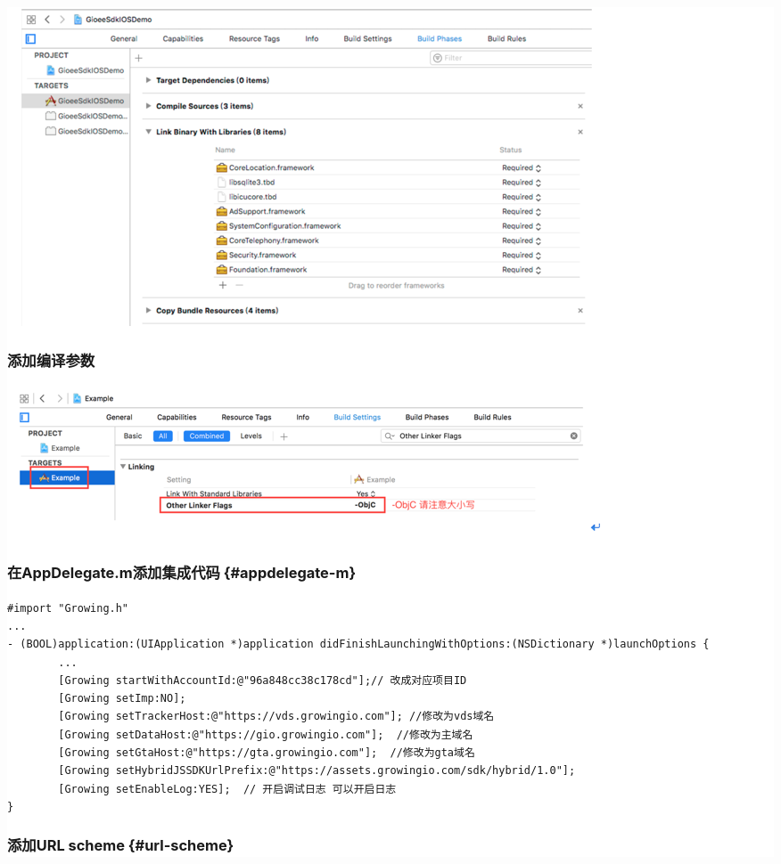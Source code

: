 ![](/images/ios_jicheng/tianjiayilai_2.png)

### **添加编译参数**

![](/images/ios_jicheng/tianjiabianyicanshu.png)

### **在AppDelegate.m添加集成代码** {#appdelegate-m}

```
#import "Growing.h"
...
- (BOOL)application:(UIApplication *)application didFinishLaunchingWithOptions:(NSDictionary *)launchOptions {
        ...
        [Growing startWithAccountId:@"96a848cc38c178cd"];// 改成对应项目ID
        [Growing setImp:NO];
        [Growing setTrackerHost:@"https://vds.growingio.com"]; //修改为vds域名
        [Growing setDataHost:@"https://gio.growingio.com"];  //修改为主域名
        [Growing setGtaHost:@"https://gta.growingio.com"];  //修改为gta域名
        [Growing setHybridJSSDKUrlPrefix:@"https://assets.growingio.com/sdk/hybrid/1.0"];
        [Growing setEnableLog:YES];  // 开启调试日志 可以开启日志
}
```

### **添加URL scheme** {#url-scheme}
